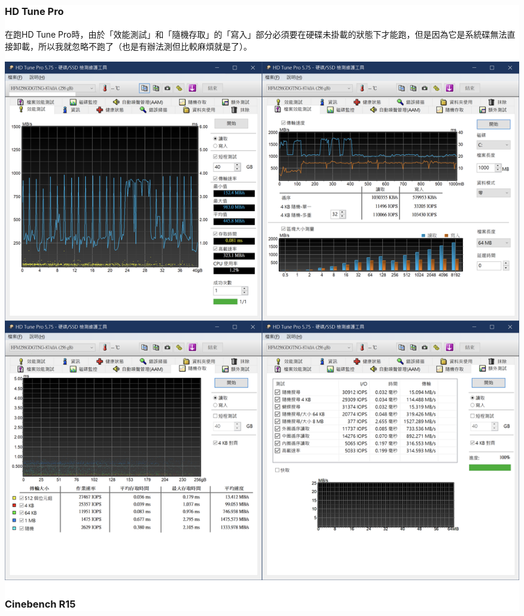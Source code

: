 ### HD Tune Pro

在跑HD Tune Pro時，由於「效能測試」和「隨機存取」的「寫入」部分必須要在硬碟未掛載的狀態下才能跑，但是因為它是系統碟無法直接卸載，所以我就忽略不跑了（也是有辦法測但比較麻煩就是了）。

![09](Screenshots/09.png)

### Cinebench R15
